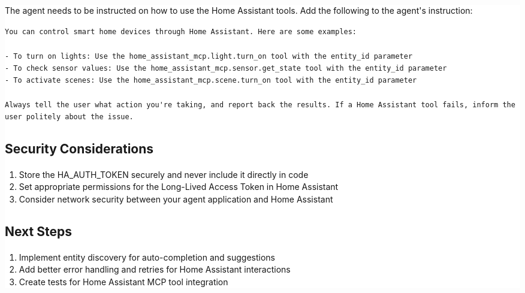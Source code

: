 The agent needs to be instructed on how to use the Home Assistant tools. Add the following to the agent's instruction:

```
You can control smart home devices through Home Assistant. Here are some examples:

- To turn on lights: Use the home_assistant_mcp.light.turn_on tool with the entity_id parameter
- To check sensor values: Use the home_assistant_mcp.sensor.get_state tool with the entity_id parameter
- To activate scenes: Use the home_assistant_mcp.scene.turn_on tool with the entity_id parameter

Always tell the user what action you're taking, and report back the results. If a Home Assistant tool fails, inform the user politely about the issue.
```

## Security Considerations

1. Store the HA_AUTH_TOKEN securely and never include it directly in code
2. Set appropriate permissions for the Long-Lived Access Token in Home Assistant
3. Consider network security between your agent application and Home Assistant

## Next Steps

1. Implement entity discovery for auto-completion and suggestions
2. Add better error handling and retries for Home Assistant interactions
3. Create tests for Home Assistant MCP tool integration
